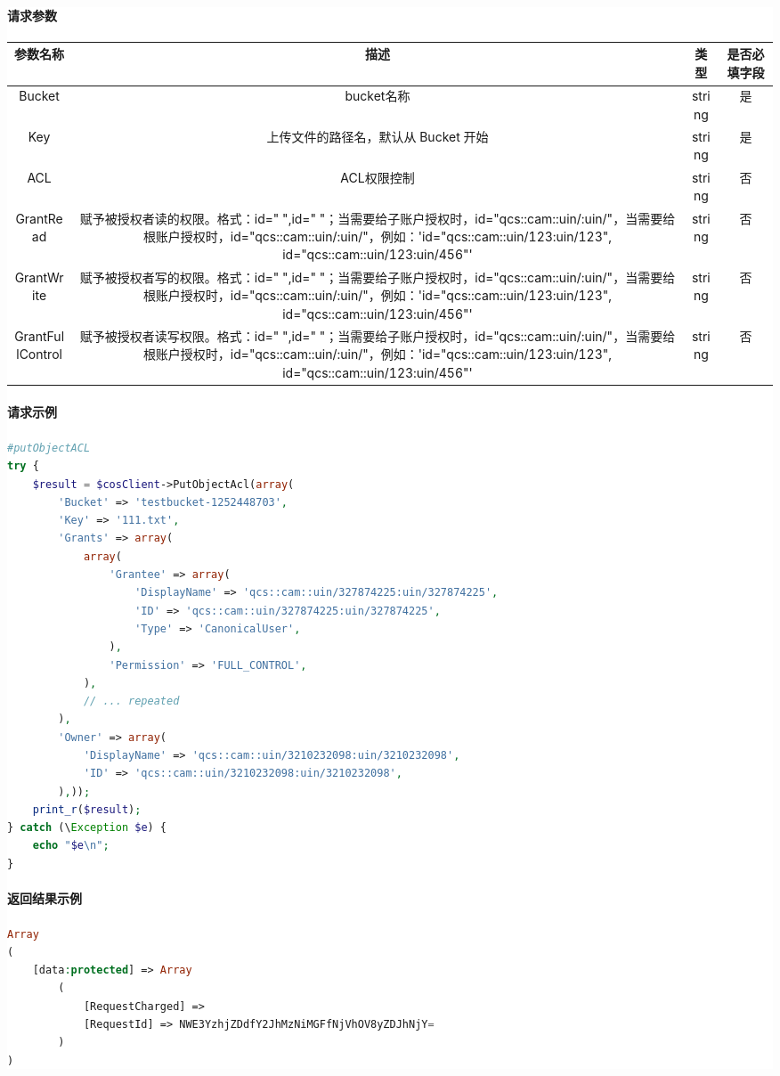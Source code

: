 #### 请求参数
| 参数名称   | 描述   | 类型 | 是否必填字段 | 
| :------: | :------------: | :--:   | :--------:   |
| Bucket   |              bucket名称               |     string      | 是           | 
 |  Key  | 上传文件的路径名，默认从 Bucket 开始 | string |  是 | 
| ACL      |        ACL权限控制         |   string       | 否           |   
| GrantRead |       赋予被授权者读的权限。格式：id=" ",id=" "；当需要给子账户授权时，id="qcs::cam::uin/<OwnerUin>:uin/<SubUin>"，当需要给根账户授权时，id="qcs::cam::uin/<OwnerUin>:uin/<OwnerUin>"，例如：'id="qcs::cam::uin/123:uin/123", id="qcs::cam::uin/123:uin/456"'         |  string       | 否           |     
| GrantWrite |   赋予被授权者写的权限。格式：id=" ",id=" "；当需要给子账户授权时，id="qcs::cam::uin/<OwnerUin>:uin/<SubUin>"，当需要给根账户授权时，id="qcs::cam::uin/<OwnerUin>:uin/<OwnerUin>"，例如：'id="qcs::cam::uin/123:uin/123", id="qcs::cam::uin/123:uin/456"'       |     string        | 否          |      
| GrantFullControl |  赋予被授权者读写权限。格式：id=" ",id=" "；当需要给子账户授权时，id="qcs::cam::uin/<OwnerUin>:uin/<SubUin>"，当需要给根账户授权时，id="qcs::cam::uin/<OwnerUin>:uin/<OwnerUin>"，例如：'id="qcs::cam::uin/123:uin/123", id="qcs::cam::uin/123:uin/456"'         |   string       | 否           |          


#### 请求示例
```php
#putObjectACL
try {
    $result = $cosClient->PutObjectAcl(array(
        'Bucket' => 'testbucket-1252448703',
        'Key' => '111.txt',
        'Grants' => array(
            array(
                'Grantee' => array(
                    'DisplayName' => 'qcs::cam::uin/327874225:uin/327874225',
                    'ID' => 'qcs::cam::uin/327874225:uin/327874225',
                    'Type' => 'CanonicalUser',
                ),
                'Permission' => 'FULL_CONTROL',
            ),
            // ... repeated
        ),
        'Owner' => array(
            'DisplayName' => 'qcs::cam::uin/3210232098:uin/3210232098',
            'ID' => 'qcs::cam::uin/3210232098:uin/3210232098',
        ),));
    print_r($result);
} catch (\Exception $e) {
    echo "$e\n";
}
```

#### 返回结果示例
```php
Array
(
    [data:protected] => Array
        (
            [RequestCharged] => 
            [RequestId] => NWE3YzhjZDdfY2JhMzNiMGFfNjVhOV8yZDJhNjY=
        )
)
```
